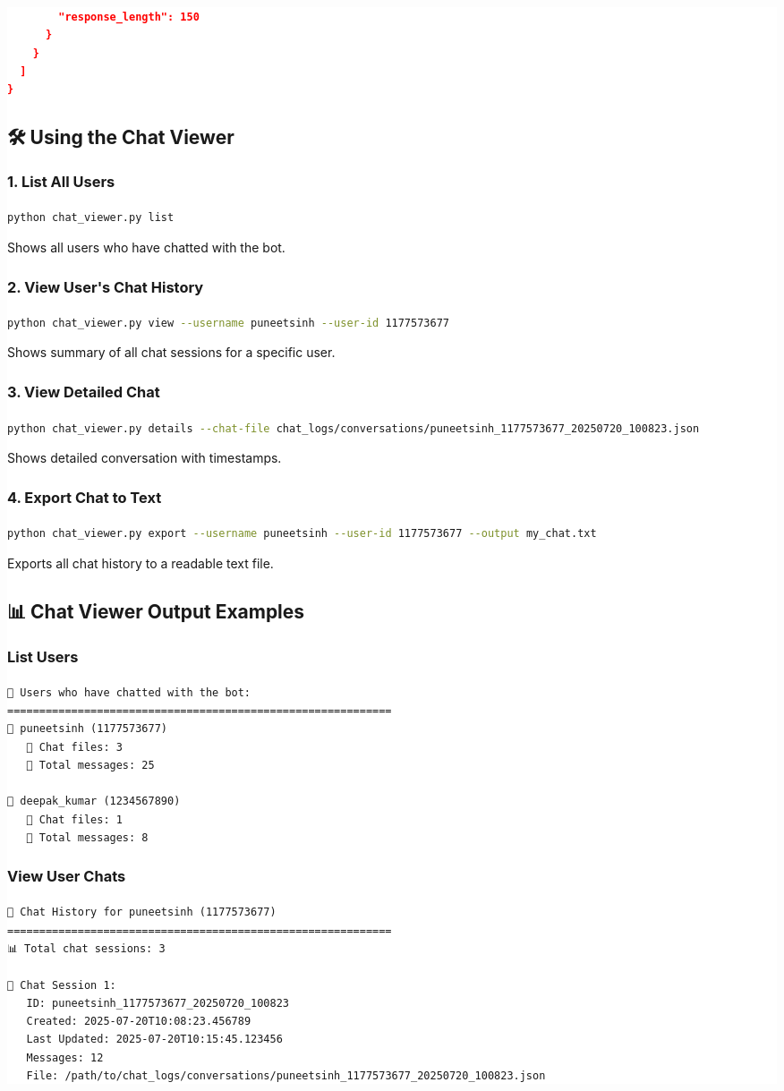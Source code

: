 ```json
        "response_length": 150
      }
    }
  ]
}
```

## 🛠️ Using the Chat Viewer

### 1. **List All Users**
```bash
python chat_viewer.py list
```
Shows all users who have chatted with the bot.

### 2. **View User's Chat History**
```bash
python chat_viewer.py view --username puneetsinh --user-id 1177573677
```
Shows summary of all chat sessions for a specific user.

### 3. **View Detailed Chat**
```bash
python chat_viewer.py details --chat-file chat_logs/conversations/puneetsinh_1177573677_20250720_100823.json
```
Shows detailed conversation with timestamps.

### 4. **Export Chat to Text**
```bash
python chat_viewer.py export --username puneetsinh --user-id 1177573677 --output my_chat.txt
```
Exports all chat history to a readable text file.

## 📊 Chat Viewer Output Examples

### List Users
```
👥 Users who have chatted with the bot:
============================================================
👤 puneetsinh (1177573677)
   📝 Chat files: 3
   💬 Total messages: 25

👤 deepak_kumar (1234567890)
   📝 Chat files: 1
   💬 Total messages: 8
```

### View User Chats
```
📱 Chat History for puneetsinh (1177573677)
============================================================
📊 Total chat sessions: 3

📝 Chat Session 1:
   ID: puneetsinh_1177573677_20250720_100823
   Created: 2025-07-20T10:08:23.456789
   Last Updated: 2025-07-20T10:15:45.123456
   Messages: 12
   File: /path/to/chat_logs/conversations/puneetsinh_1177573677_20250720_100823.json
```
